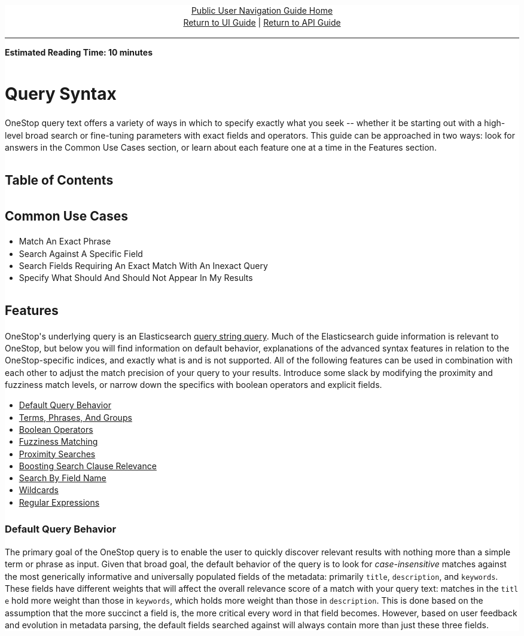 <div align="center"><a href="/onestop/public-user">Public User Navigation Guide Home</a></div>
<div align="center"><a href="/onestop/public-user/ui/features-in-depth#query-text-box">Return to UI Guide</a> | <a href="/onestop/public-user/api/quickstart">Return to API Guide</a></div>
<hr>

**Estimated Reading Time: 10 minutes**

# Query Syntax
OneStop query text offers a variety of ways in which to specify exactly what you seek -- whether it be starting out with a high-level broad search or fine-tuning parameters with exact fields and operators. This guide can be approached in two ways: look for answers in the Common Use Cases section, or learn about each feature one at a time in the Features section.


## Table of Contents


## Common Use Cases
- Match An Exact Phrase
- Search Against A Specific Field
- Search Fields Requiring An Exact Match With An Inexact Query
- Specify What Should And Should Not Appear In My Results



## Features
OneStop's underlying query is an Elasticsearch [query string query](https://www.elastic.co/guide/en/elasticsearch/reference/master/query-dsl-query-string-query.html#query-string-syntax). Much of the Elasticsearch guide information is relevant to OneStop, but below you will find information on default behavior, explanations of the advanced syntax features in relation to the OneStop-specific indices, and exactly what is and is not supported.  All of the following features can be used in combination with each other to adjust the match precision of your query to your results. Introduce some slack by modifying the proximity and fuzziness match levels, or narrow down the specifics with boolean operators and explicit fields.

- [Default Query Behavior](#default-query-behavior)
- [Terms, Phrases, And Groups](#terms-phrases-and-groups)
- [Boolean Operators](#boolean-operators)
- [Fuzziness Matching](#fuzziness-matching)
- [Proximity Searches](#proximity-searches)
- [Boosting Search Clause Relevance](#boosting-search-clause-relevance)
- [Search By Field Name](#search-by-field-name)
- [Wildcards](#wildcards)
- [Regular Expressions](#regular-expressions)

### Default Query Behavior
The primary goal of the OneStop query is to enable the user to quickly discover relevant results with nothing more than a simple term or phrase as input. Given that broad goal, the default behavior of the query is to look for *case-insensitive* matches against the most generically informative and universally populated fields of the metadata: primarily `title`, `description`, and `keywords`. These fields have different weights that will affect the overall relevance score of a match with your query text: matches in the `title` hold more weight than those in `keywords`, which holds more weight than those in `description`. This is done based on the assumption that the more succinct a field is, the more critical every word in that field becomes. However, based on user feedback and evolution in metadata parsing, the default fields searched against will always contain more than just these three fields. 
